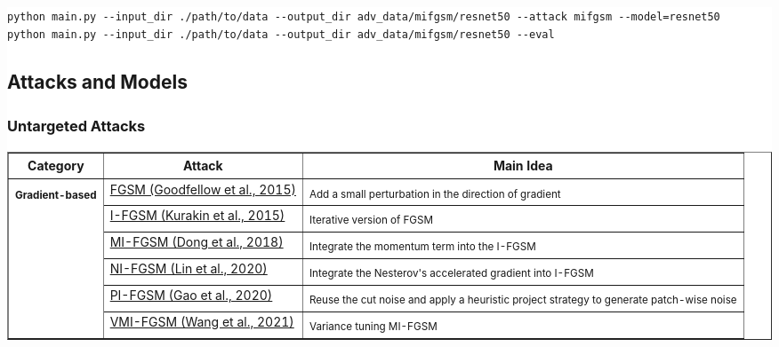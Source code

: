 ```
python main.py --input_dir ./path/to/data --output_dir adv_data/mifgsm/resnet50 --attack mifgsm --model=resnet50
python main.py --input_dir ./path/to/data --output_dir adv_data/mifgsm/resnet50 --eval
```

## Attacks and Models

### Untargeted Attacks

<table  style="width:100%" border="1">
<thead>
<tr class="header">
<th><strong>Category</strong></th>
<th><strong>Attack </strong></th>
<th><strong>Main Idea</strong></th>
</tr>
</thead>

<tr>
<th rowspan="23"><sub><strong>Gradient-based</strong></sub></th>
<td><a href="https://arxiv.org/abs/1412.6572" target="_blank" rel="noopener noreferrer">FGSM (Goodfellow et al., 2015)</a></td>
<td ><sub>Add a small perturbation in the direction of gradient</sub></td>
</tr>

<tr>
<td><a href="https://arxiv.org/abs/1607.02533" target="_blank" rel="noopener noreferrer">I-FGSM (Kurakin et al., 2015)</a></td>
<td ><sub>Iterative version of FGSM</sub></td>
</tr>

<tr>
<td><a href="https://openaccess.thecvf.com/content_cvpr_2018/papers/Dong_Boosting_Adversarial_Attacks_CVPR_2018_paper.pdf" target="_blank" rel="noopener noreferrer">MI-FGSM (Dong et al., 2018)</a></td>
<td ><sub>Integrate the momentum term into the I-FGSM</sub></td>
</tr>

<tr>
<td><a href="https://openreview.net/pdf?id=SJlHwkBYDH" target="_blank" rel="noopener noreferrer">NI-FGSM (Lin et al., 2020)</a></td>
<td ><sub>Integrate the Nesterov's accelerated gradient into I-FGSM</sub></td>
</tr>

<tr>
<td><a href="https://www.ecva.net/papers/eccv_2020/papers_ECCV/papers/123730307.pdf" target="_blank" rel="noopener noreferrer">PI-FGSM (Gao et al., 2020)</a></td>
<td ><sub>Reuse the cut noise and apply a heuristic project strategy to generate patch-wise noise</sub></td>
</tr>

<tr>
<td><a href="https://openaccess.thecvf.com/content/CVPR2021/papers/Wang_Enhancing_the_Transferability_of_Adversarial_Attacks_Through_Variance_Tuning_CVPR_2021_paper.pdf" target="_blank" rel="noopener noreferrer">VMI-FGSM (Wang et al., 2021)</a></td>
<td ><sub>Variance tuning MI-FGSM</sub></td>
</tr>
